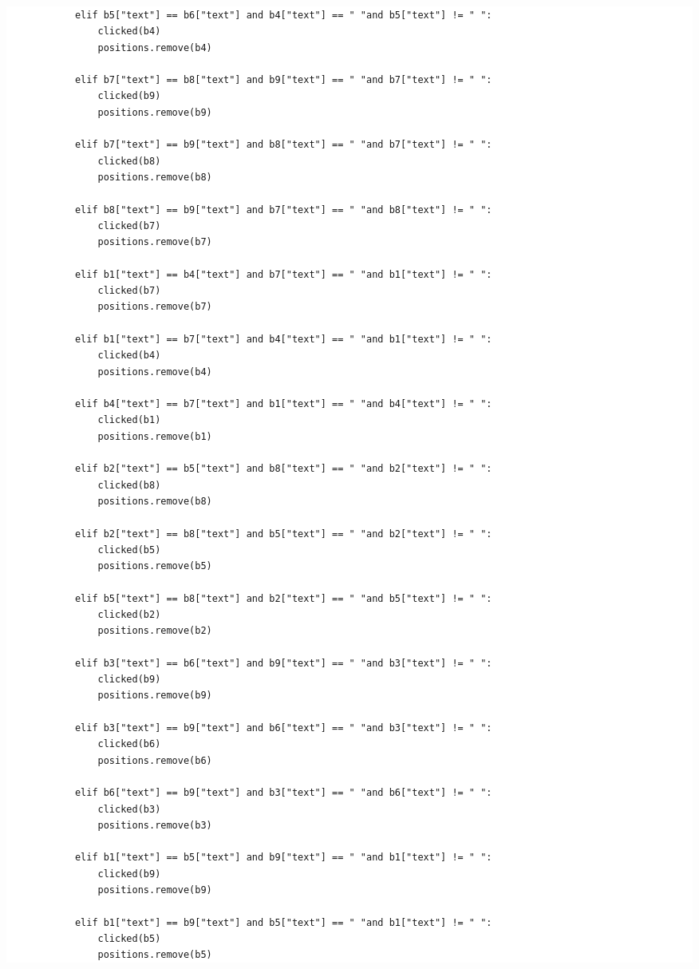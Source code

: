                 elif b5["text"] == b6["text"] and b4["text"] == " "and b5["text"] != " ":
                    clicked(b4)
                    positions.remove(b4)
                
                elif b7["text"] == b8["text"] and b9["text"] == " "and b7["text"] != " ":
                    clicked(b9)
                    positions.remove(b9)
                
                elif b7["text"] == b9["text"] and b8["text"] == " "and b7["text"] != " ":
                    clicked(b8)
                    positions.remove(b8)
                
                elif b8["text"] == b9["text"] and b7["text"] == " "and b8["text"] != " ":
                    clicked(b7)
                    positions.remove(b7)
                
                elif b1["text"] == b4["text"] and b7["text"] == " "and b1["text"] != " ":
                    clicked(b7)
                    positions.remove(b7)
                
                elif b1["text"] == b7["text"] and b4["text"] == " "and b1["text"] != " ":
                    clicked(b4)
                    positions.remove(b4)
                
                elif b4["text"] == b7["text"] and b1["text"] == " "and b4["text"] != " ":
                    clicked(b1)
                    positions.remove(b1)
                
                elif b2["text"] == b5["text"] and b8["text"] == " "and b2["text"] != " ":
                    clicked(b8)
                    positions.remove(b8)
                
                elif b2["text"] == b8["text"] and b5["text"] == " "and b2["text"] != " ":
                    clicked(b5)
                    positions.remove(b5)
                
                elif b5["text"] == b8["text"] and b2["text"] == " "and b5["text"] != " ":
                    clicked(b2)
                    positions.remove(b2)
                
                elif b3["text"] == b6["text"] and b9["text"] == " "and b3["text"] != " ":
                    clicked(b9)
                    positions.remove(b9)
                    
                elif b3["text"] == b9["text"] and b6["text"] == " "and b3["text"] != " ":
                    clicked(b6)
                    positions.remove(b6)
                
                elif b6["text"] == b9["text"] and b3["text"] == " "and b6["text"] != " ":
                    clicked(b3)
                    positions.remove(b3)
                
                elif b1["text"] == b5["text"] and b9["text"] == " "and b1["text"] != " ":
                    clicked(b9)
                    positions.remove(b9)
                
                elif b1["text"] == b9["text"] and b5["text"] == " "and b1["text"] != " ":
                    clicked(b5)
                    positions.remove(b5)
                   